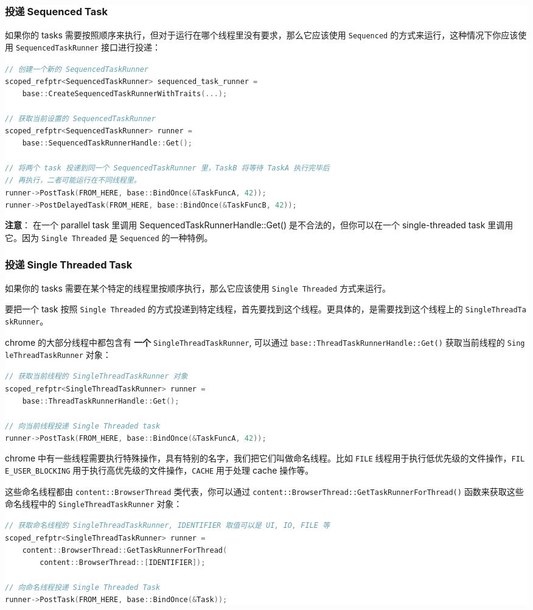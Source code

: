 ### 投递 Sequenced Task

如果你的 tasks 需要按照顺序来执行，但对于运行在哪个线程里没有要求，那么它应该使用 `Sequenced` 的方式来运行，这种情况下你应该使用 `SequencedTaskRunner` 接口进行投递：

```cpp
// 创建一个新的 SequencedTaskRunner
scoped_refptr<SequencedTaskRunner> sequenced_task_runner =
    base::CreateSequencedTaskRunnerWithTraits(...);

// 获取当前设置的 SequencedTaskRunner
scoped_refptr<SequencedTaskRunner> runner =
    base::SequencedTaskRunnerHandle::Get();

// 将两个 task 投递到同一个 SequencedTaskRunner 里，TaskB 将等待 TaskA 执行完毕后
// 再执行，二者可能运行在不同线程里。
runner->PostTask(FROM_HERE, base::BindOnce(&TaskFuncA, 42));
runner->PostDelayedTask(FROM_HERE, base::BindOnce(&TaskFuncB, 42));
```

**注意**： 在一个 parallel task 里调用 SequencedTaskRunnerHandle::Get() 是不合法的，但你可以在一个 single-threaded task 里调用它。因为 `Single Threaded` 是 `Sequenced` 的一种特例。

### 投递 Single Threaded Task

如果你的 tasks 需要在某个特定的线程里按顺序执行，那么它应该使用 `Single Threaded` 方式来运行。

要把一个 task 按照 `Single Threaded` 的方式投递到特定线程，首先要找到这个线程。更具体的，是需要找到这个线程上的 `SingleThreadTaskRunner`。

chrome 的大部分线程中都包含有 **一个** `SingleThreadTaskRunner`, 可以通过 `base::ThreadTaskRunnerHandle::Get()` 获取当前线程的 `SingleThreadTaskRunner` 对象：

```cpp
// 获取当前线程的 SingleThreadTaskRunner 对象
scoped_refptr<SingleThreadTaskRunner> runner =
    base::ThreadTaskRunnerHandle::Get();

// 向当前线程投递 Single Threaded task
runner->PostTask(FROM_HERE, base::BindOnce(&TaskFuncA, 42));
```

chrome 中有一些线程需要执行特殊操作，具有特别的名字，我们把它们叫做命名线程。比如 `FILE` 线程用于执行低优先级的文件操作，`FILE_USER_BLOCKING` 用于执行高优先级的文件操作，`CACHE` 用于处理 cache 操作等。

这些命名线程都由 `content::BrowserThread` 类代表，你可以通过 `content::BrowserThread::GetTaskRunnerForThread()` 函数来获取这些命名线程中的 `SingleThreadTaskRunner` 对象：

```cpp
// 获取命名线程的 SingleThreadTaskRunner, IDENTIFIER 取值可以是 UI, IO, FILE 等
scoped_refptr<SingleThreadTaskRunner> runner =
    content::BrowserThread::GetTaskRunnerForThread(
        content::BrowserThread::[IDENTIFIER]);

// 向命名线程投递 Single Threaded Task
runner->PostTask(FROM_HERE, base::BindOnce(&Task));
```
